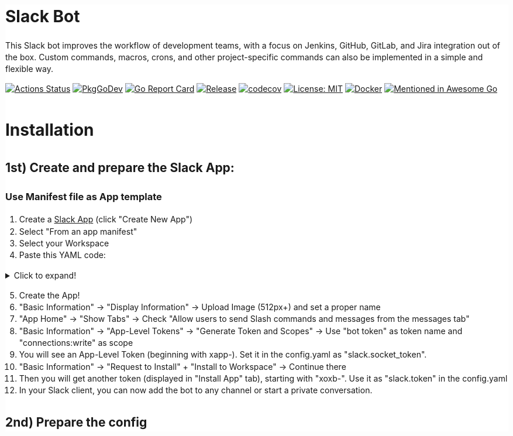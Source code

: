 # Slack Bot
This Slack bot improves the workflow of development teams, with a focus on Jenkins, GitHub, GitLab, and Jira integration out of the box.
Custom commands, macros, crons, and other project-specific commands can also be implemented in a simple and flexible way.

[![Actions Status](https://github.com/innogames/slack-bot/workflows/Test/badge.svg)](https://github.com/innogames/slack-bot/actions)
[![PkgGoDev](https://pkg.go.dev/badge/innogames/slack-bot.v2)](https://pkg.go.dev/github.com/innogames/slack-bot/v2/)
[![Go Report Card](https://goreportcard.com/badge/github.com/innogames/slack-bot/v2)](https://goreportcard.com/report/github.com/innogames/slack-bot/v2)
[![Release](https://img.shields.io/github/release/innogames/slack-bot.svg)](https://github.com/innogames/slack-bot/releases)
[![codecov](https://codecov.io/gh/innogames/slack-bot/branch/master/graph/badge.svg)](https://codecov.io/gh/innogames/slack-bot)
[![License: MIT](https://img.shields.io/badge/License-MIT-yellow.svg)](https://opensource.org/licenses/MIT)
[![Docker](https://img.shields.io/docker/pulls/brainexe/slack-bot.svg)](https://hub.docker.com/r/brainexe/slack-bot)
[![Mentioned in Awesome Go](https://awesome.re/mentioned-badge.svg)](https://github.com/avelino/awesome-go)

# Installation
## 1st) Create and prepare the Slack App:
### Use Manifest file as App template
1. Create a [Slack App](https://api.slack.com/apps?new_app=1) (click "Create New App")
2. Select "From an app manifest"
3. Select your Workspace
4. Paste this YAML code:
<details><summary>Click to expand!</summary></details>

5. Create the App!
6. "Basic Information" → "Display Information" → Upload Image (512px+) and set a proper name
7. "App Home" → "Show Tabs" → Check "Allow users to send Slash commands and messages from the messages tab"
8. "Basic Information" → "App-Level Tokens" → "Generate Token and Scopes" → Use "bot token" as token name and "connections:write" as scope
9. You will see an App-Level Token (beginning with xapp-). Set it in the config.yaml as "slack.socket_token".
10. "Basic Information" → "Request to Install" + "Install to Workspace" → Continue there
11. Then you will get another token (displayed in "Install App" tab), starting with "xoxb-". Use it as "slack.token" in the config.yaml
12. In your Slack client, you can now add the bot to any channel or start a private conversation.

## 2nd) Prepare the config
